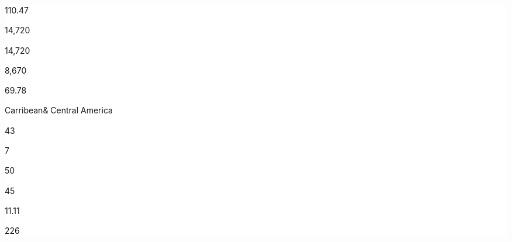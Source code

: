 110.47
 
14,720
 
 
     
14,720
 
     
8,670
 
69.78
 
Carribean& 
Central 
America
 
 
 
 
 
 
 
 
 
 
 
 
43
 
 
 
 
 
 
 
 
 
 
 
 
 
7
 
 
50
 
 
 
 
 
 
 
 
 
 
 
45
 
 
 
 
 
 
 
 
 
11.11
 
 
 
 
 
 
 
 
 
226
 
 
 